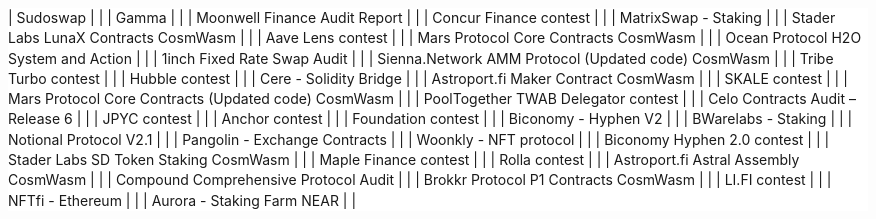 | Sudoswap | |
| Gamma | |
| Moonwell Finance Audit Report | |
| Concur Finance contest | |
| MatrixSwap - Staking | |
| Stader Labs LunaX Contracts CosmWasm | |
| Aave Lens contest | |
| Mars Protocol Core Contracts CosmWasm | |
| Ocean Protocol H2O System and Action | |
| 1inch Fixed Rate Swap Audit | |
| Sienna.Network AMM Protocol (Updated code) CosmWasm | |
| Tribe Turbo contest | |
| Hubble contest | |
| Cere - Solidity Bridge | |
| Astroport.fi Maker Contract CosmWasm | |
| SKALE contest | |
| Mars Protocol Core Contracts (Updated code) CosmWasm | |
| PoolTogether TWAB Delegator contest | |
| Celo Contracts Audit – Release 6 | |
| JPYC contest | |
| Anchor contest | |
| Foundation contest | |
| Biconomy - Hyphen V2 | |
| BWarelabs - Staking | |
| Notional Protocol V2.1 | |
| Pangolin - Exchange Contracts | |
| Woonkly - NFT protocol | |
| Biconomy Hyphen 2.0 contest | |
| Stader Labs SD Token Staking CosmWasm | |
| Maple Finance contest | |
| Rolla contest | |
| Astroport.fi Astral Assembly CosmWasm | |
| Compound Comprehensive Protocol Audit | |
| Brokkr Protocol P1 Contracts CosmWasm | |
| LI.FI contest | |
| NFTfi - Ethereum | |
| Aurora - Staking Farm NEAR | |